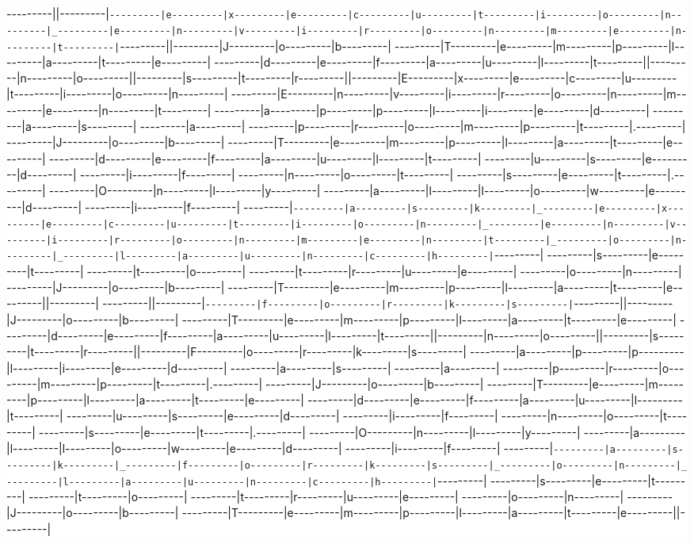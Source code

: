 ---------||---------|`---------|e---------|x---------|e---------|c---------|u---------|t---------|i---------|o---------|n---------|_---------|e---------|n---------|v---------|i---------|r---------|o---------|n---------|m---------|e---------|n---------|t---------|`---------||---------|J---------|o---------|b---------| ---------|T---------|e---------|m---------|p---------|l---------|a---------|t---------|e---------| ---------|d---------|e---------|f---------|a---------|u---------|l---------|t---------||---------|n---------|o---------||---------|s---------|t---------|r---------||---------|E---------|x---------|e---------|c---------|u---------|t---------|i---------|o---------|n---------| ---------|E---------|n---------|v---------|i---------|r---------|o---------|n---------|m---------|e---------|n---------|t---------| ---------|a---------|p---------|p---------|l---------|i---------|e---------|d---------| ---------|a---------|s---------| ---------|a---------| ---------|p---------|r---------|o---------|m---------|p---------|t---------|.---------| ---------|J---------|o---------|b---------| ---------|T---------|e---------|m---------|p---------|l---------|a---------|t---------|e---------| ---------|d---------|e---------|f---------|a---------|u---------|l---------|t---------| ---------|u---------|s---------|e---------|d---------| ---------|i---------|f---------| ---------|n---------|o---------|t---------| ---------|s---------|e---------|t---------|.---------| ---------|O---------|n---------|l---------|y---------| ---------|a---------|l---------|l---------|o---------|w---------|e---------|d---------| ---------|i---------|f---------| ---------|`---------|a---------|s---------|k---------|_---------|e---------|x---------|e---------|c---------|u---------|t---------|i---------|o---------|n---------|_---------|e---------|n---------|v---------|i---------|r---------|o---------|n---------|m---------|e---------|n---------|t---------|_---------|o---------|n---------|_---------|l---------|a---------|u---------|n---------|c---------|h---------|`---------| ---------|s---------|e---------|t---------| ---------|t---------|o---------| ---------|t---------|r---------|u---------|e---------| ---------|o---------|n---------| ---------|J---------|o---------|b---------| ---------|T---------|e---------|m---------|p---------|l---------|a---------|t---------|e---------||---------|
---------||---------|`---------|f---------|o---------|r---------|k---------|s---------|`---------||---------|J---------|o---------|b---------| ---------|T---------|e---------|m---------|p---------|l---------|a---------|t---------|e---------| ---------|d---------|e---------|f---------|a---------|u---------|l---------|t---------||---------|n---------|o---------||---------|s---------|t---------|r---------||---------|F---------|o---------|r---------|k---------|s---------| ---------|a---------|p---------|p---------|l---------|i---------|e---------|d---------| ---------|a---------|s---------| ---------|a---------| ---------|p---------|r---------|o---------|m---------|p---------|t---------|.---------| ---------|J---------|o---------|b---------| ---------|T---------|e---------|m---------|p---------|l---------|a---------|t---------|e---------| ---------|d---------|e---------|f---------|a---------|u---------|l---------|t---------| ---------|u---------|s---------|e---------|d---------| ---------|i---------|f---------| ---------|n---------|o---------|t---------| ---------|s---------|e---------|t---------|.---------| ---------|O---------|n---------|l---------|y---------| ---------|a---------|l---------|l---------|o---------|w---------|e---------|d---------| ---------|i---------|f---------| ---------|`---------|a---------|s---------|k---------|_---------|f---------|o---------|r---------|k---------|s---------|_---------|o---------|n---------|_---------|l---------|a---------|u---------|n---------|c---------|h---------|`---------| ---------|s---------|e---------|t---------| ---------|t---------|o---------| ---------|t---------|r---------|u---------|e---------| ---------|o---------|n---------| ---------|J---------|o---------|b---------| ---------|T---------|e---------|m---------|p---------|l---------|a---------|t---------|e---------||---------|